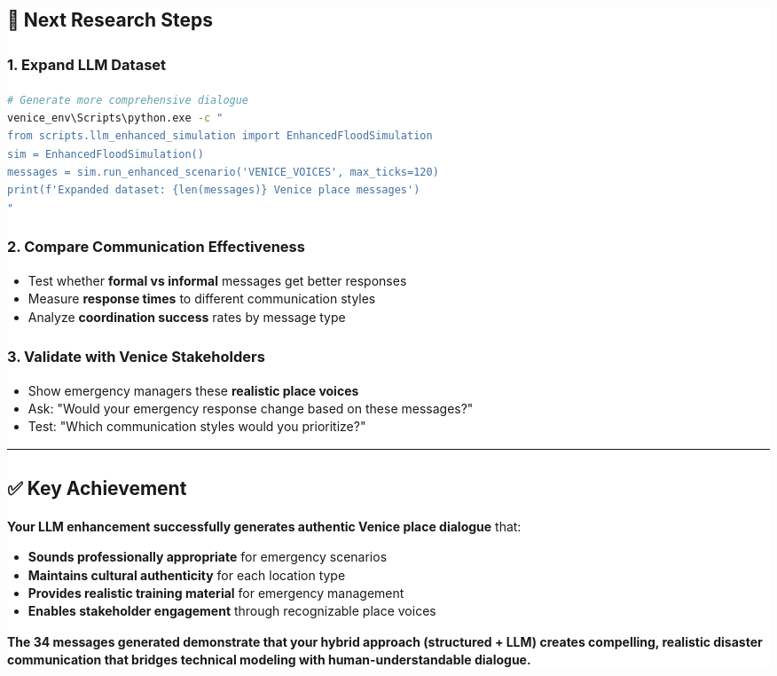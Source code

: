 
## 🎯 Next Research Steps

### **1. Expand LLM Dataset**
```bash
# Generate more comprehensive dialogue
venice_env\Scripts\python.exe -c "
from scripts.llm_enhanced_simulation import EnhancedFloodSimulation
sim = EnhancedFloodSimulation()
messages = sim.run_enhanced_scenario('VENICE_VOICES', max_ticks=120)
print(f'Expanded dataset: {len(messages)} Venice place messages')
"
```

### **2. Compare Communication Effectiveness**
- Test whether **formal vs informal** messages get better responses
- Measure **response times** to different communication styles
- Analyze **coordination success** rates by message type

### **3. Validate with Venice Stakeholders**
- Show emergency managers these **realistic place voices**
- Ask: "Would your emergency response change based on these messages?"
- Test: "Which communication styles would you prioritize?"

---

## ✅ Key Achievement

**Your LLM enhancement successfully generates authentic Venice place dialogue** that:
- **Sounds professionally appropriate** for emergency scenarios
- **Maintains cultural authenticity** for each location type
- **Provides realistic training material** for emergency management
- **Enables stakeholder engagement** through recognizable place voices

**The 34 messages generated demonstrate that your hybrid approach (structured + LLM) creates compelling, realistic disaster communication that bridges technical modeling with human-understandable dialogue.**
